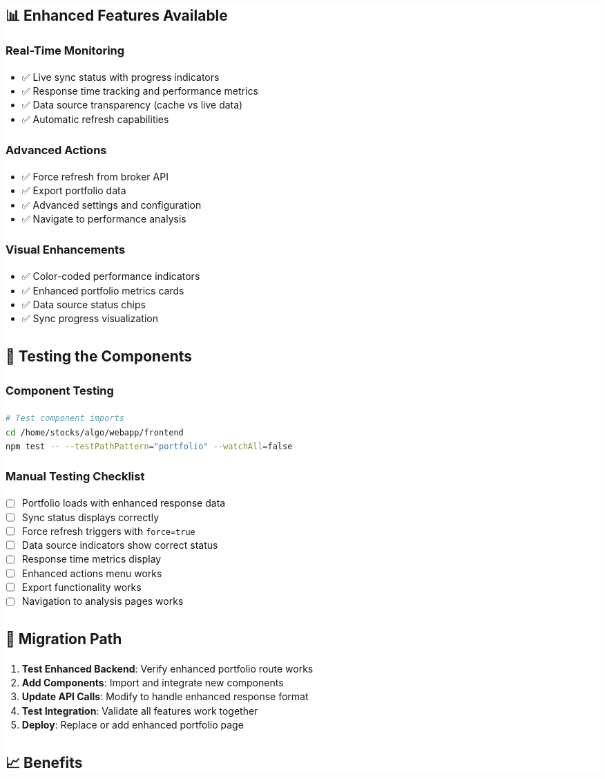 ## 📊 Enhanced Features Available

### Real-Time Monitoring
- ✅ Live sync status with progress indicators
- ✅ Response time tracking and performance metrics
- ✅ Data source transparency (cache vs live data)
- ✅ Automatic refresh capabilities

### Advanced Actions
- ✅ Force refresh from broker API
- ✅ Export portfolio data
- ✅ Advanced settings and configuration
- ✅ Navigate to performance analysis

### Visual Enhancements
- ✅ Color-coded performance indicators
- ✅ Enhanced portfolio metrics cards
- ✅ Data source status chips
- ✅ Sync progress visualization

## 🧪 Testing the Components

### Component Testing
```bash
# Test component imports
cd /home/stocks/algo/webapp/frontend
npm test -- --testPathPattern="portfolio" --watchAll=false
```

### Manual Testing Checklist
- [ ] Portfolio loads with enhanced response data
- [ ] Sync status displays correctly
- [ ] Force refresh triggers with `force=true`
- [ ] Data source indicators show correct status
- [ ] Response time metrics display
- [ ] Enhanced actions menu works
- [ ] Export functionality works
- [ ] Navigation to analysis pages works

## 🔄 Migration Path

1. **Test Enhanced Backend**: Verify enhanced portfolio route works
2. **Add Components**: Import and integrate new components
3. **Update API Calls**: Modify to handle enhanced response format
4. **Test Integration**: Validate all features work together
5. **Deploy**: Replace or add enhanced portfolio page

## 📈 Benefits
